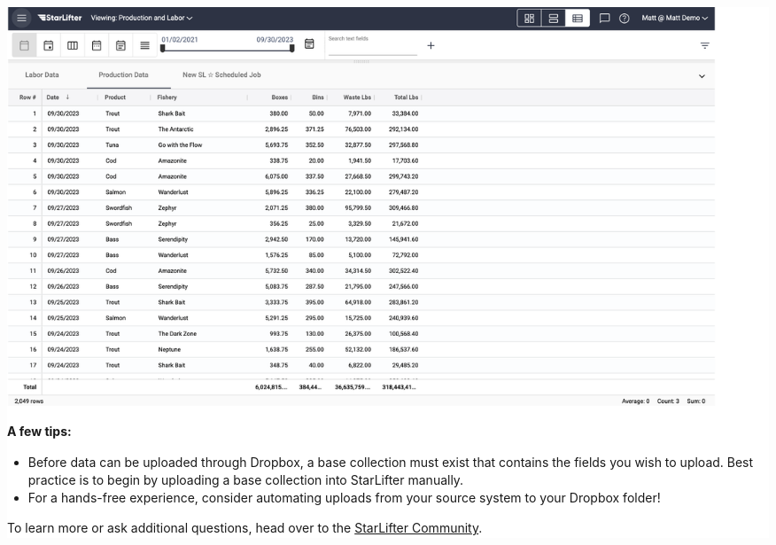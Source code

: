<img src="../assets/dropboxintegration_matt04.png"  style="width:800px" class="border"></img>

**A few tips:**
* Before data can be uploaded through Dropbox, a base collection must exist that contains the fields you wish to upload. Best practice is to begin by uploading a base collection into StarLifter manually.
* For a hands-free experience, consider automating uploads from your source system to your Dropbox folder!


To learn more or ask additional questions, head over to the [StarLifter Community](https://community.starlifter.io).

